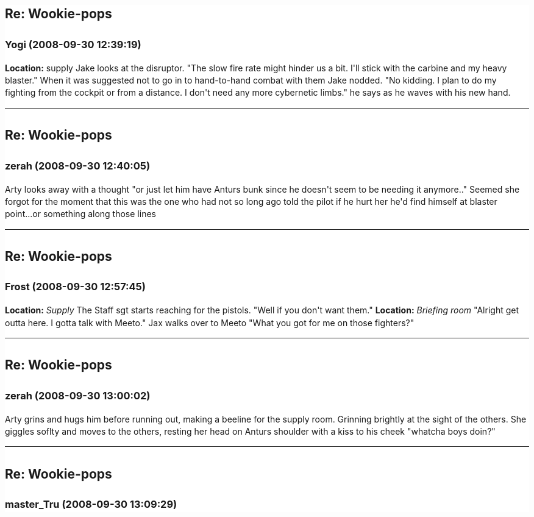 ## Re: Wookie-pops

### **Yogi** (2008-09-30 12:39:19)

**Location:** supply
Jake looks at the disruptor. "The slow fire rate might hinder us a bit. I'll stick with the carbine and my heavy blaster." When it was suggested not to go in to hand-to-hand combat with them Jake nodded. "No kidding. I plan to do my fighting from the cockpit or from a distance. I don't need any more cybernetic limbs." he says as he waves with his new hand.

---

## Re: Wookie-pops

### **zerah** (2008-09-30 12:40:05)

Arty looks away with a thought "or just let him have Anturs bunk since he doesn't seem to be needing it anymore.." Seemed she forgot for the moment that this was the one who had not so long ago told the pilot if he hurt her he'd find himself at blaster point...or something along those lines

---

## Re: Wookie-pops

### **Frost** (2008-09-30 12:57:45)

**Location:** *Supply*
The Staff sgt starts reaching for the pistols.
"Well if you don't want them."
**Location:** *Briefing room*
"Alright get outta here. I gotta talk with Meeto."
Jax walks over to Meeto
"What you got for me on those fighters?"

---

## Re: Wookie-pops

### **zerah** (2008-09-30 13:00:02)

Arty grins and hugs him before running out, making a beeline for the supply room. Grinning brightly at the sight of the others. She giggles soflty and moves to the others, resting her head on Anturs shoulder with a kiss to his cheek "whatcha boys doin?"

---

## Re: Wookie-pops

### **master_Tru** (2008-09-30 13:09:29)
